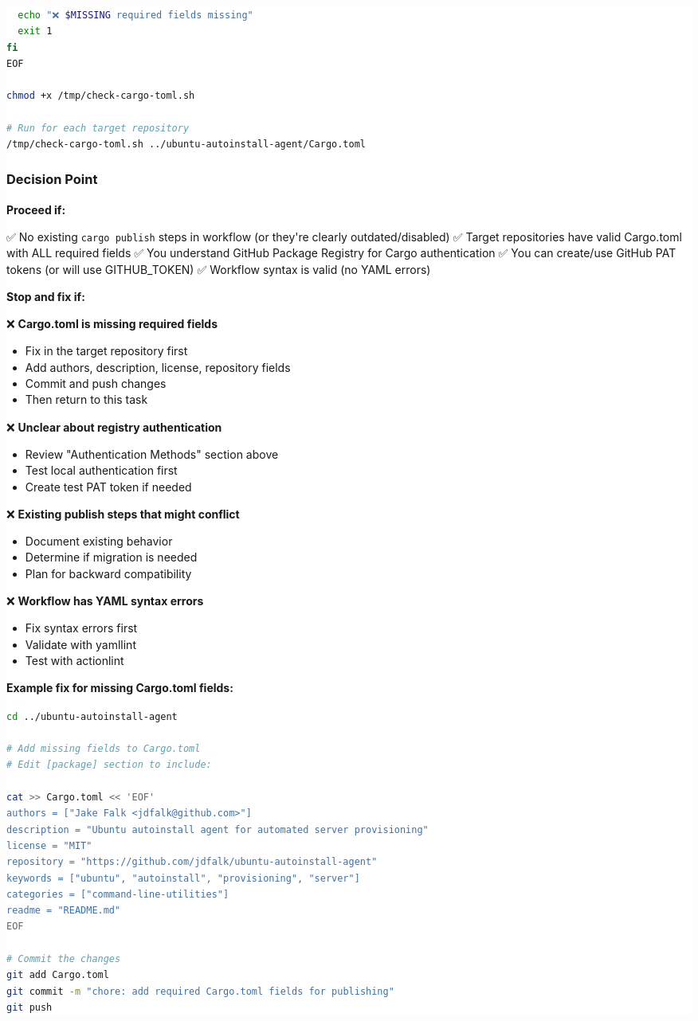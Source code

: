 ```bash
  echo "❌ $MISSING required fields missing"
  exit 1
fi
EOF

chmod +x /tmp/check-cargo-toml.sh

# Run for each target repository
/tmp/check-cargo-toml.sh ../ubuntu-autoinstall-agent/Cargo.toml
```

### Decision Point

**Proceed if:**

✅ No existing `cargo publish` steps in workflow (or they're clearly outdated/disabled)
✅ Target repositories have valid Cargo.toml with ALL required fields
✅ You understand GitHub Package Registry for Cargo authentication
✅ You can create/use GitHub PAT tokens (or will use GITHUB_TOKEN)
✅ Workflow syntax is valid (no YAML errors)

**Stop and fix if:**

❌ **Cargo.toml is missing required fields**
  - Fix in the target repository first
  - Add authors, description, license, repository fields
  - Commit and push changes
  - Then return to this task

❌ **Unclear about registry authentication**
  - Review "Authentication Methods" section above
  - Test local authentication first
  - Create test PAT token if needed

❌ **Existing publish steps that might conflict**
  - Document existing behavior
  - Determine if migration is needed
  - Plan for backward compatibility

❌ **Workflow has YAML syntax errors**
  - Fix syntax errors first
  - Validate with yamllint
  - Test with actionlint

**Example fix for missing Cargo.toml fields:**

```bash
cd ../ubuntu-autoinstall-agent

# Add missing fields to Cargo.toml
# Edit [package] section to include:

cat >> Cargo.toml << 'EOF'
authors = ["Jake Falk <jdfalk@github.com>"]
description = "Ubuntu autoinstall agent for automated server provisioning"
license = "MIT"
repository = "https://github.com/jdfalk/ubuntu-autoinstall-agent"
keywords = ["ubuntu", "autoinstall", "provisioning", "server"]
categories = ["command-line-utilities"]
readme = "README.md"
EOF

# Commit the changes
git add Cargo.toml
git commit -m "chore: add required Cargo.toml fields for publishing"
git push
```
